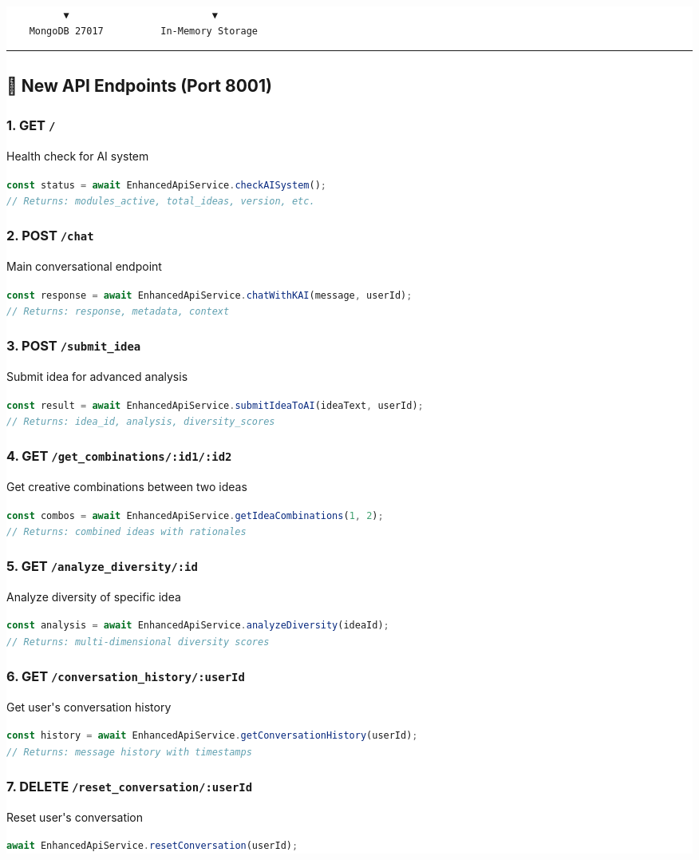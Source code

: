 ```
          ▼                         ▼
    MongoDB 27017          In-Memory Storage
```

---

## 📡 New API Endpoints (Port 8001)

### 1. GET `/`
Health check for AI system
```javascript
const status = await EnhancedApiService.checkAISystem();
// Returns: modules_active, total_ideas, version, etc.
```

### 2. POST `/chat`
Main conversational endpoint
```javascript
const response = await EnhancedApiService.chatWithKAI(message, userId);
// Returns: response, metadata, context
```

### 3. POST `/submit_idea`
Submit idea for advanced analysis
```javascript
const result = await EnhancedApiService.submitIdeaToAI(ideaText, userId);
// Returns: idea_id, analysis, diversity_scores
```

### 4. GET `/get_combinations/:id1/:id2`
Get creative combinations between two ideas
```javascript
const combos = await EnhancedApiService.getIdeaCombinations(1, 2);
// Returns: combined ideas with rationales
```

### 5. GET `/analyze_diversity/:id`
Analyze diversity of specific idea
```javascript
const analysis = await EnhancedApiService.analyzeDiversity(ideaId);
// Returns: multi-dimensional diversity scores
```

### 6. GET `/conversation_history/:userId`
Get user's conversation history
```javascript
const history = await EnhancedApiService.getConversationHistory(userId);
// Returns: message history with timestamps
```

### 7. DELETE `/reset_conversation/:userId`
Reset user's conversation
```javascript
await EnhancedApiService.resetConversation(userId);
```
